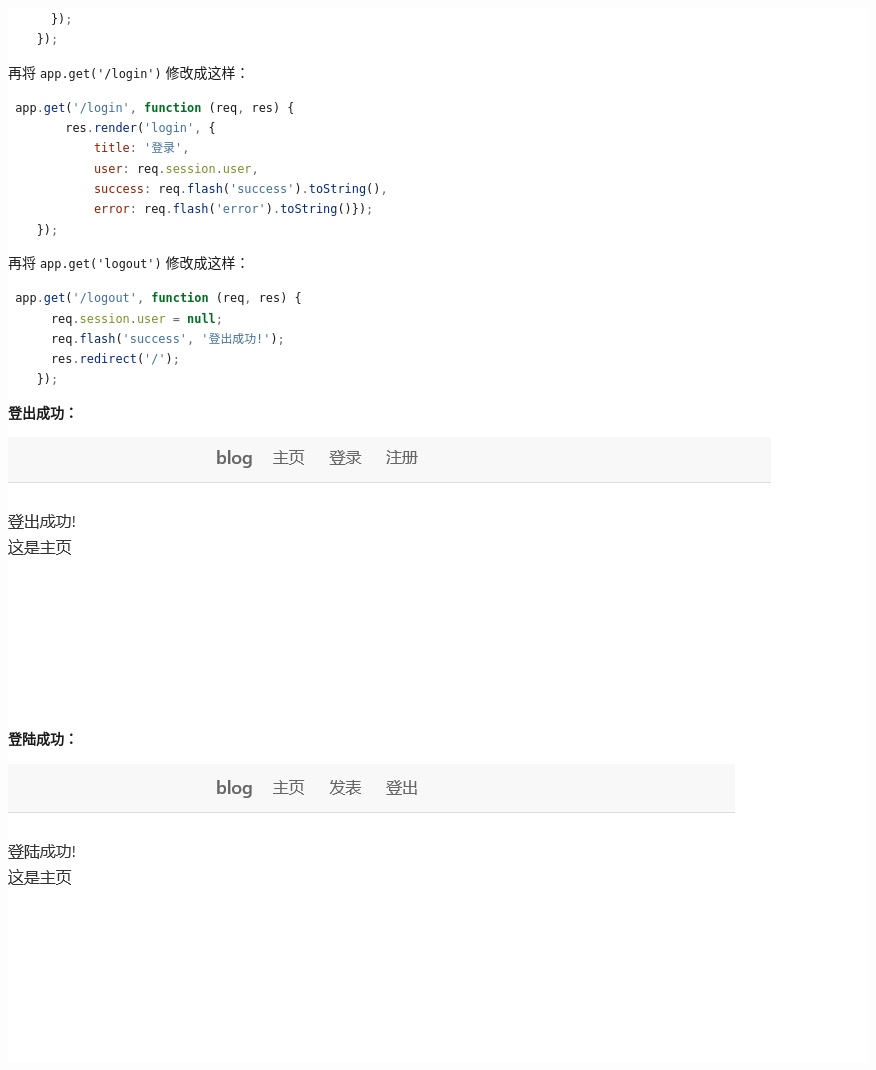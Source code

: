 ```js
      });
    }); 
```

再将 `app.get('/login')` 修改成这样：

```js
 app.get('/login', function (req, res) {
        res.render('login', {
            title: '登录',
            user: req.session.user,
            success: req.flash('success').toString(),
            error: req.flash('error').toString()});
    }); 
```

再将 `app.get('logout')` 修改成这样：

```js
 app.get('/logout', function (req, res) {
      req.session.user = null;
      req.flash('success', '登出成功!');
      res.redirect('/');
    }); 
```

**登出成功：**

![图片描述信息](img/userid9051labid427time1422963712866.jpg)

**登陆成功：**

![图片描述信息](img/userid9051labid427time1422963817819.jpg)
